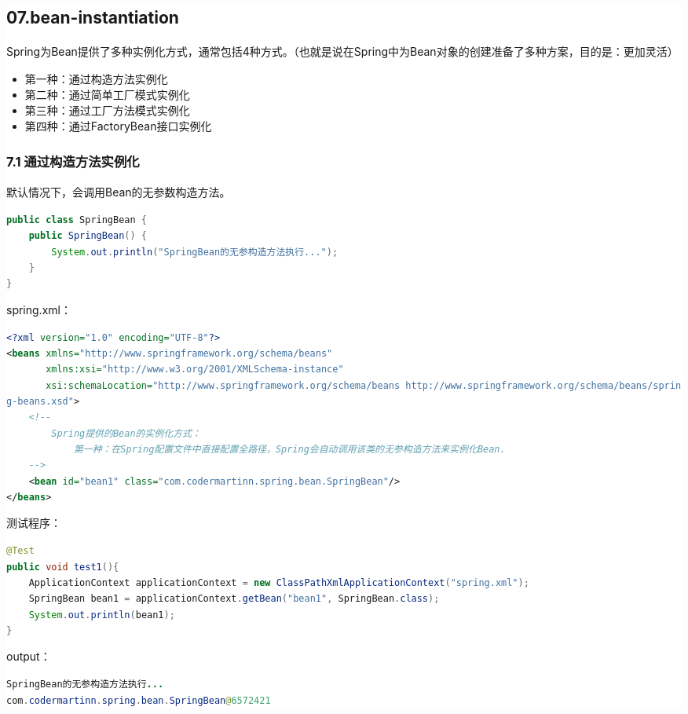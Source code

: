 ## 07.bean-instantiation

Spring为Bean提供了多种实例化方式，通常包括4种方式。（也就是说在Spring中为Bean对象的创建准备了多种方案，目的是：更加灵活）

- 第一种：通过构造方法实例化
- 第二种：通过简单工厂模式实例化
- 第三种：通过工厂方法模式实例化
- 第四种：通过FactoryBean接口实例化



### 7.1 通过构造方法实例化

默认情况下，会调用Bean的无参数构造方法。

```java
public class SpringBean {
    public SpringBean() {
        System.out.println("SpringBean的无参构造方法执行...");
    }
}
```



spring.xml：

```xml
<?xml version="1.0" encoding="UTF-8"?>
<beans xmlns="http://www.springframework.org/schema/beans"
       xmlns:xsi="http://www.w3.org/2001/XMLSchema-instance"
       xsi:schemaLocation="http://www.springframework.org/schema/beans http://www.springframework.org/schema/beans/spring-beans.xsd">
    <!--
        Spring提供的Bean的实例化方式：
            第一种：在Spring配置文件中直接配置全路径，Spring会自动调用该类的无参构造方法来实例化Bean.
    -->
    <bean id="bean1" class="com.codermartinn.spring.bean.SpringBean"/>
</beans>
```



测试程序：

```java
@Test
public void test1(){
    ApplicationContext applicationContext = new ClassPathXmlApplicationContext("spring.xml");
    SpringBean bean1 = applicationContext.getBean("bean1", SpringBean.class);
    System.out.println(bean1);
}
```

output：

```java
SpringBean的无参构造方法执行...
com.codermartinn.spring.bean.SpringBean@6572421
```
